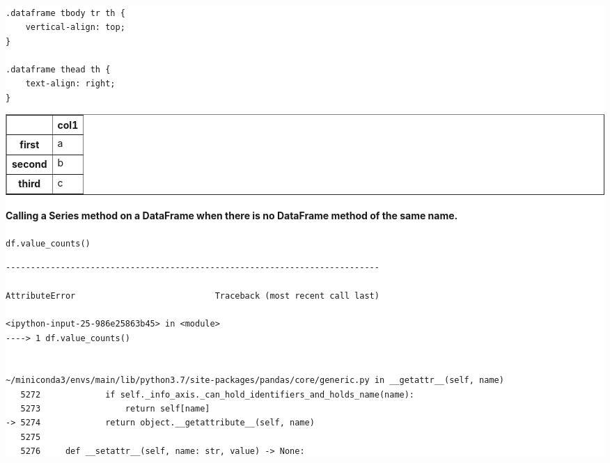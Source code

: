     .dataframe tbody tr th {
        vertical-align: top;
    }

    .dataframe thead th {
        text-align: right;
    }
</style>
<table border="1" class="dataframe">
  <thead>
    <tr style="text-align: right;">
      <th></th>
      <th>col1</th>
    </tr>
  </thead>
  <tbody>
    <tr>
      <th>first</th>
      <td>a</td>
    </tr>
    <tr>
      <th>second</th>
      <td>b</td>
    </tr>
    <tr>
      <th>third</th>
      <td>c</td>
    </tr>
  </tbody>
</table>
</div>



#### Calling a Series method on a DataFrame when there is no DataFrame method of the same name.


```python
df.value_counts()
```


    ---------------------------------------------------------------------------

    AttributeError                            Traceback (most recent call last)

    <ipython-input-25-986e25863b45> in <module>
    ----> 1 df.value_counts()
    

    ~/miniconda3/envs/main/lib/python3.7/site-packages/pandas/core/generic.py in __getattr__(self, name)
       5272             if self._info_axis._can_hold_identifiers_and_holds_name(name):
       5273                 return self[name]
    -> 5274             return object.__getattribute__(self, name)
       5275 
       5276     def __setattr__(self, name: str, value) -> None:
